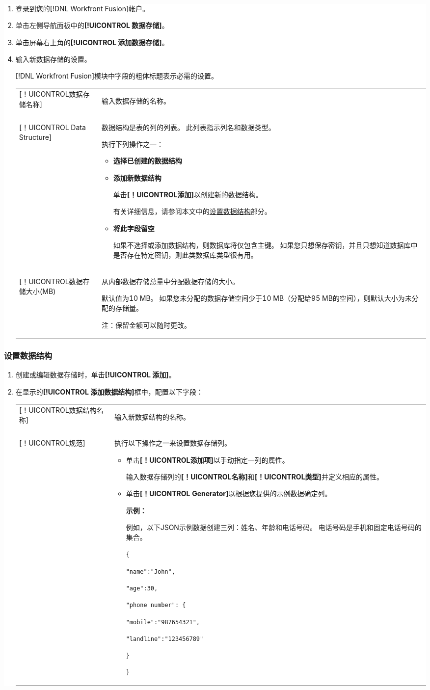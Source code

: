 1. 登录到您的[!DNL Workfront Fusion]帐户。
1. 单击左侧导航面板中的&#x200B;**[!UICONTROL 数据存储]**。
1. 单击屏幕右上角的&#x200B;**[!UICONTROL 添加数据存储]**。
1. 输入新数据存储的设置。

   [!DNL Workfront Fusion]模块中字段的粗体标题表示必需的设置。

   <table style="table-layout:auto">
    <col> 
    <col> 
    <tbody> 
     <tr> 
      <td>[！UICONTROL数据存储名称] </td> 
      <td> <p>输入数据存储的名称。 </p> </td> 
     </tr> 
     <tr> 
      <td> <p>[！UICONTROL Data Structure]</p> </td> 
      <td> <p>数据结构是表的列的列表。 此列表指示列名和数据类型。</p> <p>执行下列操作之一：</p> 
       <ul> 
        <li style="font-weight: bold;">选择已创建的数据结构</li> 
        <li> <p style="font-weight: bold;">添加新数据结构</p> <p>单击<strong>[！UICONTROL添加]</strong>以创建新的数据结构。</p> <p>有关详细信息，请参阅本文中的<a href="#set-up-the-data-structure" class="MCXref xref">设置数据结构</a>部分。</p> </li> 
        <li style="font-weight: bold;"> <p>将此字段留空</p> <p style="font-weight: normal;">如果不选择或添加数据结构，则数据库将仅包含主键。 如果您只想保存密钥，并且只想知道数据库中是否存在特定密钥，则此类数据库类型很有用。</p> </li> 
       </ul> </td> 
     </tr> 
     <tr> 
      <td> <p>[！UICONTROL数据存储大小(MB)</p> </td> 
      <td> <p>从内部数据存储总量中分配数据存储的大小。</p> <p> 默认值为10 MB。 如果您未分配的数据存储空间少于10 MB（分配给95 MB的空间），则默认大小为未分配的存储量。  <p>注：保留金额可以随时更改。</p>  </td> 
     </tr> 
    </tbody> 
   </table>

### 设置数据结构

1. 创建或编辑数据存储时，单击&#x200B;**[!UICONTROL 添加]**。
1. 在显示的&#x200B;**[!UICONTROL 添加数据结构]**&#x200B;框中，配置以下字段：

   <table style="table-layout:auto">
    <col> 
    <col> 
    <tbody> 
     <tr> 
      <td>[！UICONTROL数据结构名称]</td> 
      <td> <p> 输入新数据结构的名称。</p> </td> 
     </tr> 
     <tr> 
      <td> <p>[！UICONTROL规范]</p> </td> 
      <td> <p>执行以下操作之一来设置数据存储列。</p> 
       <ul> 
        <li> <p>单击<strong>[！UICONTROL添加项]</strong>以手动指定一列的属性。</p> <p>输入数据存储列的<strong>[！UICONTROL名称]</strong>和<strong>[！UICONTROL类型]</strong>并定义相应的属性。</p> </li> 
        <li> <p>单击<strong>[！UICONTROL Generator]</strong>以根据您提供的示例数据确定列。</p> 
         <div class="example" data-mc-autonum="<b>Example: </b>">
          <span class="autonumber"><span><b>示例： </b></span></span> 
          <p>例如，以下JSON示例数据创建三列：姓名、年龄和电话号码。 电话号码是手机和固定电话号码的集合。</p> 
          <p><code>&lbrace;</code> </p> 
          <p><code>"name":"John",</code> </p> 
          <p><code>"age":30,</code> </p> 
          <p><code>"phone number": &lbrace;</code> </p> 
          <p><code>"mobile":"987654321",</code> </p> 
          <p><code>"landline":"123456789"</code> </p> 
          <p><code>&rbrace;</code> </p> 
          <p><code>&rbrace;</code> </p> 